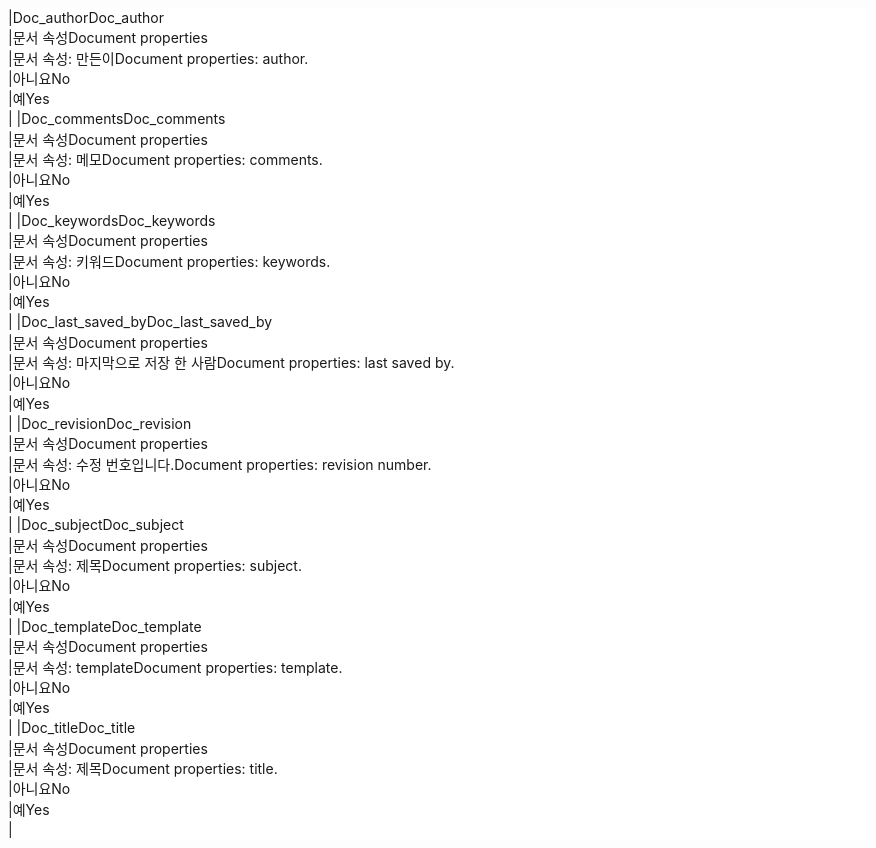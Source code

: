 |<span data-ttu-id="b6a34-475">Doc_author</span><span class="sxs-lookup"><span data-stu-id="b6a34-475">Doc_author</span></span>  <br/> |<span data-ttu-id="b6a34-476">문서 속성</span><span class="sxs-lookup"><span data-stu-id="b6a34-476">Document properties</span></span>  <br/> |<span data-ttu-id="b6a34-477">문서 속성: 만든이</span><span class="sxs-lookup"><span data-stu-id="b6a34-477">Document properties: author.</span></span>  <br/> |<span data-ttu-id="b6a34-478">아니요</span><span class="sxs-lookup"><span data-stu-id="b6a34-478">No</span></span>  <br/> |<span data-ttu-id="b6a34-479">예</span><span class="sxs-lookup"><span data-stu-id="b6a34-479">Yes</span></span>  <br/> |
|<span data-ttu-id="b6a34-480">Doc_comments</span><span class="sxs-lookup"><span data-stu-id="b6a34-480">Doc_comments</span></span>  <br/> |<span data-ttu-id="b6a34-481">문서 속성</span><span class="sxs-lookup"><span data-stu-id="b6a34-481">Document properties</span></span>  <br/> |<span data-ttu-id="b6a34-482">문서 속성: 메모</span><span class="sxs-lookup"><span data-stu-id="b6a34-482">Document properties: comments.</span></span>  <br/> |<span data-ttu-id="b6a34-483">아니요</span><span class="sxs-lookup"><span data-stu-id="b6a34-483">No</span></span>  <br/> |<span data-ttu-id="b6a34-484">예</span><span class="sxs-lookup"><span data-stu-id="b6a34-484">Yes</span></span>  <br/> |
|<span data-ttu-id="b6a34-485">Doc_keywords</span><span class="sxs-lookup"><span data-stu-id="b6a34-485">Doc_keywords</span></span>  <br/> |<span data-ttu-id="b6a34-486">문서 속성</span><span class="sxs-lookup"><span data-stu-id="b6a34-486">Document properties</span></span>  <br/> |<span data-ttu-id="b6a34-487">문서 속성: 키워드</span><span class="sxs-lookup"><span data-stu-id="b6a34-487">Document properties: keywords.</span></span>  <br/> |<span data-ttu-id="b6a34-488">아니요</span><span class="sxs-lookup"><span data-stu-id="b6a34-488">No</span></span>  <br/> |<span data-ttu-id="b6a34-489">예</span><span class="sxs-lookup"><span data-stu-id="b6a34-489">Yes</span></span>  <br/> |
|<span data-ttu-id="b6a34-490">Doc_last_saved_by</span><span class="sxs-lookup"><span data-stu-id="b6a34-490">Doc_last_saved_by</span></span>  <br/> |<span data-ttu-id="b6a34-491">문서 속성</span><span class="sxs-lookup"><span data-stu-id="b6a34-491">Document properties</span></span>  <br/> |<span data-ttu-id="b6a34-492">문서 속성: 마지막으로 저장 한 사람</span><span class="sxs-lookup"><span data-stu-id="b6a34-492">Document properties: last saved by.</span></span>  <br/> |<span data-ttu-id="b6a34-493">아니요</span><span class="sxs-lookup"><span data-stu-id="b6a34-493">No</span></span>  <br/> |<span data-ttu-id="b6a34-494">예</span><span class="sxs-lookup"><span data-stu-id="b6a34-494">Yes</span></span>  <br/> |
|<span data-ttu-id="b6a34-495">Doc_revision</span><span class="sxs-lookup"><span data-stu-id="b6a34-495">Doc_revision</span></span>  <br/> |<span data-ttu-id="b6a34-496">문서 속성</span><span class="sxs-lookup"><span data-stu-id="b6a34-496">Document properties</span></span>  <br/> |<span data-ttu-id="b6a34-497">문서 속성: 수정 번호입니다.</span><span class="sxs-lookup"><span data-stu-id="b6a34-497">Document properties: revision number.</span></span>  <br/> |<span data-ttu-id="b6a34-498">아니요</span><span class="sxs-lookup"><span data-stu-id="b6a34-498">No</span></span>  <br/> |<span data-ttu-id="b6a34-499">예</span><span class="sxs-lookup"><span data-stu-id="b6a34-499">Yes</span></span>  <br/> |
|<span data-ttu-id="b6a34-500">Doc_subject</span><span class="sxs-lookup"><span data-stu-id="b6a34-500">Doc_subject</span></span>  <br/> |<span data-ttu-id="b6a34-501">문서 속성</span><span class="sxs-lookup"><span data-stu-id="b6a34-501">Document properties</span></span>  <br/> |<span data-ttu-id="b6a34-502">문서 속성: 제목</span><span class="sxs-lookup"><span data-stu-id="b6a34-502">Document properties: subject.</span></span>  <br/> |<span data-ttu-id="b6a34-503">아니요</span><span class="sxs-lookup"><span data-stu-id="b6a34-503">No</span></span>  <br/> |<span data-ttu-id="b6a34-504">예</span><span class="sxs-lookup"><span data-stu-id="b6a34-504">Yes</span></span>  <br/> |
|<span data-ttu-id="b6a34-505">Doc_template</span><span class="sxs-lookup"><span data-stu-id="b6a34-505">Doc_template</span></span>  <br/> |<span data-ttu-id="b6a34-506">문서 속성</span><span class="sxs-lookup"><span data-stu-id="b6a34-506">Document properties</span></span>  <br/> |<span data-ttu-id="b6a34-507">문서 속성: template</span><span class="sxs-lookup"><span data-stu-id="b6a34-507">Document properties: template.</span></span>  <br/> |<span data-ttu-id="b6a34-508">아니요</span><span class="sxs-lookup"><span data-stu-id="b6a34-508">No</span></span>  <br/> |<span data-ttu-id="b6a34-509">예</span><span class="sxs-lookup"><span data-stu-id="b6a34-509">Yes</span></span>  <br/> |
|<span data-ttu-id="b6a34-510">Doc_title</span><span class="sxs-lookup"><span data-stu-id="b6a34-510">Doc_title</span></span>  <br/> |<span data-ttu-id="b6a34-511">문서 속성</span><span class="sxs-lookup"><span data-stu-id="b6a34-511">Document properties</span></span>  <br/> |<span data-ttu-id="b6a34-512">문서 속성: 제목</span><span class="sxs-lookup"><span data-stu-id="b6a34-512">Document properties: title.</span></span>  <br/> |<span data-ttu-id="b6a34-513">아니요</span><span class="sxs-lookup"><span data-stu-id="b6a34-513">No</span></span>  <br/> |<span data-ttu-id="b6a34-514">예</span><span class="sxs-lookup"><span data-stu-id="b6a34-514">Yes</span></span>  <br/> |